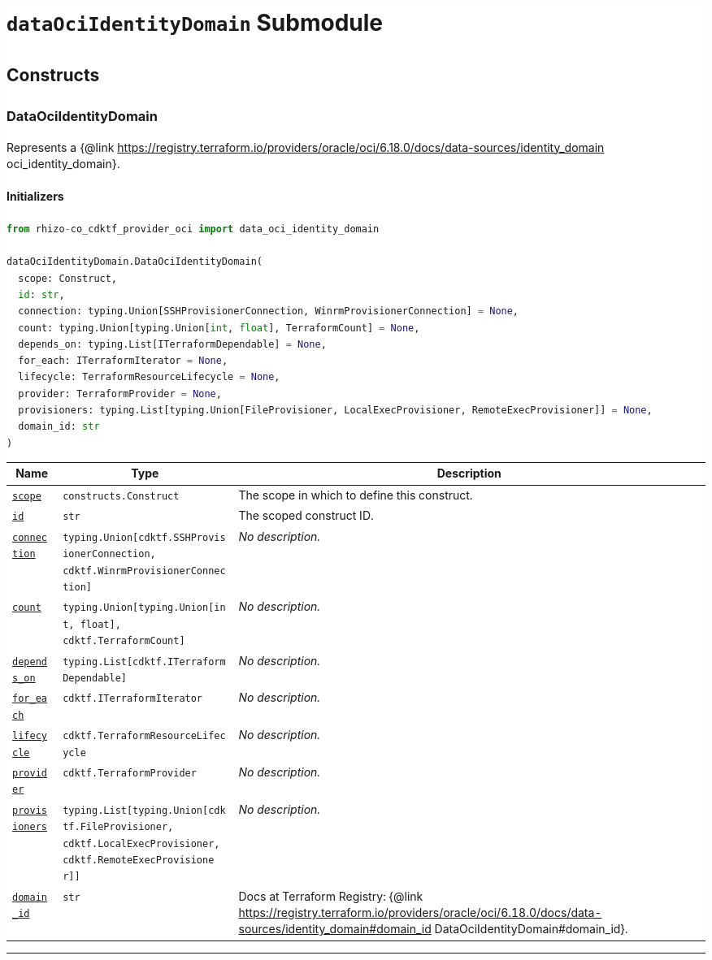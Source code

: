 # `dataOciIdentityDomain` Submodule <a name="`dataOciIdentityDomain` Submodule" id="rhizo-co-terraform-provider-oci.dataOciIdentityDomain"></a>

## Constructs <a name="Constructs" id="Constructs"></a>

### DataOciIdentityDomain <a name="DataOciIdentityDomain" id="rhizo-co-terraform-provider-oci.dataOciIdentityDomain.DataOciIdentityDomain"></a>

Represents a {@link https://registry.terraform.io/providers/oracle/oci/6.18.0/docs/data-sources/identity_domain oci_identity_domain}.

#### Initializers <a name="Initializers" id="rhizo-co-terraform-provider-oci.dataOciIdentityDomain.DataOciIdentityDomain.Initializer"></a>

```python
from rhizo-co_cdktf_provider_oci import data_oci_identity_domain

dataOciIdentityDomain.DataOciIdentityDomain(
  scope: Construct,
  id: str,
  connection: typing.Union[SSHProvisionerConnection, WinrmProvisionerConnection] = None,
  count: typing.Union[typing.Union[int, float], TerraformCount] = None,
  depends_on: typing.List[ITerraformDependable] = None,
  for_each: ITerraformIterator = None,
  lifecycle: TerraformResourceLifecycle = None,
  provider: TerraformProvider = None,
  provisioners: typing.List[typing.Union[FileProvisioner, LocalExecProvisioner, RemoteExecProvisioner]] = None,
  domain_id: str
)
```

| **Name** | **Type** | **Description** |
| --- | --- | --- |
| <code><a href="#rhizo-co-terraform-provider-oci.dataOciIdentityDomain.DataOciIdentityDomain.Initializer.parameter.scope">scope</a></code> | <code>constructs.Construct</code> | The scope in which to define this construct. |
| <code><a href="#rhizo-co-terraform-provider-oci.dataOciIdentityDomain.DataOciIdentityDomain.Initializer.parameter.id">id</a></code> | <code>str</code> | The scoped construct ID. |
| <code><a href="#rhizo-co-terraform-provider-oci.dataOciIdentityDomain.DataOciIdentityDomain.Initializer.parameter.connection">connection</a></code> | <code>typing.Union[cdktf.SSHProvisionerConnection, cdktf.WinrmProvisionerConnection]</code> | *No description.* |
| <code><a href="#rhizo-co-terraform-provider-oci.dataOciIdentityDomain.DataOciIdentityDomain.Initializer.parameter.count">count</a></code> | <code>typing.Union[typing.Union[int, float], cdktf.TerraformCount]</code> | *No description.* |
| <code><a href="#rhizo-co-terraform-provider-oci.dataOciIdentityDomain.DataOciIdentityDomain.Initializer.parameter.dependsOn">depends_on</a></code> | <code>typing.List[cdktf.ITerraformDependable]</code> | *No description.* |
| <code><a href="#rhizo-co-terraform-provider-oci.dataOciIdentityDomain.DataOciIdentityDomain.Initializer.parameter.forEach">for_each</a></code> | <code>cdktf.ITerraformIterator</code> | *No description.* |
| <code><a href="#rhizo-co-terraform-provider-oci.dataOciIdentityDomain.DataOciIdentityDomain.Initializer.parameter.lifecycle">lifecycle</a></code> | <code>cdktf.TerraformResourceLifecycle</code> | *No description.* |
| <code><a href="#rhizo-co-terraform-provider-oci.dataOciIdentityDomain.DataOciIdentityDomain.Initializer.parameter.provider">provider</a></code> | <code>cdktf.TerraformProvider</code> | *No description.* |
| <code><a href="#rhizo-co-terraform-provider-oci.dataOciIdentityDomain.DataOciIdentityDomain.Initializer.parameter.provisioners">provisioners</a></code> | <code>typing.List[typing.Union[cdktf.FileProvisioner, cdktf.LocalExecProvisioner, cdktf.RemoteExecProvisioner]]</code> | *No description.* |
| <code><a href="#rhizo-co-terraform-provider-oci.dataOciIdentityDomain.DataOciIdentityDomain.Initializer.parameter.domainId">domain_id</a></code> | <code>str</code> | Docs at Terraform Registry: {@link https://registry.terraform.io/providers/oracle/oci/6.18.0/docs/data-sources/identity_domain#domain_id DataOciIdentityDomain#domain_id}. |

---